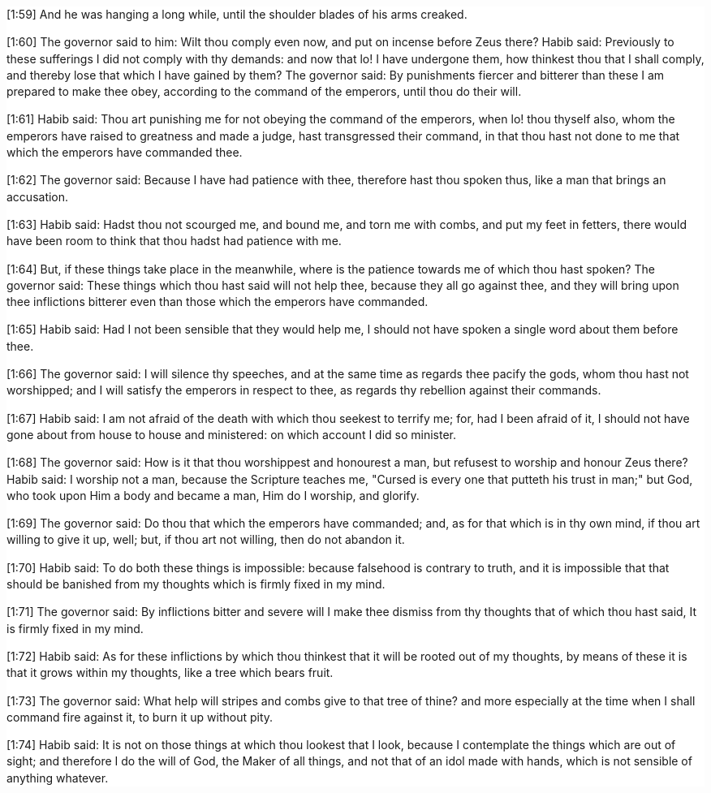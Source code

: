 [1:59] And he was hanging a long while, until the shoulder blades of his arms creaked.

[1:60] The governor said to him:  Wilt thou comply even now, and put on incense before Zeus there?  Habib said:  Previously to these sufferings I did not comply with thy demands:  and now that lo! I have undergone them, how thinkest thou that I shall comply, and thereby lose that which I have gained by them?  The governor said:  By punishments fiercer and bitterer than these I am prepared to make thee obey, according to the command of the emperors, until thou do their will.

[1:61] Habib said:  Thou art punishing me for not obeying the command of the emperors, when lo! thou thyself also, whom the emperors have raised to greatness and made a judge, hast transgressed their command, in that thou hast not done to me that which the emperors have commanded thee.

[1:62] The governor said:  Because I have had patience with thee, therefore hast thou spoken thus, like a man that brings an accusation.

[1:63] Habib said:  Hadst thou not scourged me, and bound me, and torn me with combs, and put my feet in fetters, there would have been room to think that thou hadst had patience with me.

[1:64] But, if these things take place in the meanwhile, where is the patience towards me of which thou hast spoken?  The governor said:  These things which thou hast said will not help thee, because they all go against thee, and they will bring upon thee inflictions bitterer even than those which the emperors have commanded.

[1:65] Habib said:  Had I not been sensible that they would help me, I should not have spoken a single word about them before thee.

[1:66] The governor said:  I will silence thy speeches, and at the same time as regards thee pacify the gods, whom thou hast not worshipped; and I will satisfy the emperors in respect to thee, as regards thy rebellion against their commands.

[1:67] Habib said:  I am not afraid of the death with which thou seekest to terrify me; for, had I been afraid of it, I should not have gone about from house to house and ministered:  on which account I did so minister.

[1:68] The governor said:  How is it that thou worshippest and honourest a man, but refusest to worship and honour Zeus there?  Habib said:  I worship not a man, because the Scripture teaches me, "Cursed is every one that putteth his trust in man;" but God, who took upon Him a body and became a man, Him do I worship, and glorify.

[1:69] The governor said:  Do thou that which the emperors have commanded; and, as for that which is in thy own mind, if thou art willing to give it up, well; but, if thou art not willing, then do not abandon it.

[1:70] Habib said:  To do both these things is impossible:  because falsehood is contrary to truth, and it is impossible that that should be banished from my thoughts which is firmly fixed in my mind.

[1:71] The governor said:  By inflictions bitter and severe will I make thee dismiss from thy thoughts that of which thou hast said, It is firmly fixed in my mind.

[1:72] Habib said:  As for these inflictions by which thou thinkest that it will be rooted out of my thoughts, by means of these it is that it grows within my thoughts, like a tree which bears fruit.

[1:73] The governor said:  What help will stripes and combs give to that tree of thine? and more especially at the time when I shall command fire against it, to burn it up without pity.

[1:74] Habib said:  It is not on those things at which thou lookest that I look, because I contemplate the things which are out of sight; and therefore I do the will of God, the Maker of all things, and not that of an idol made with hands, which is not sensible of anything whatever.
